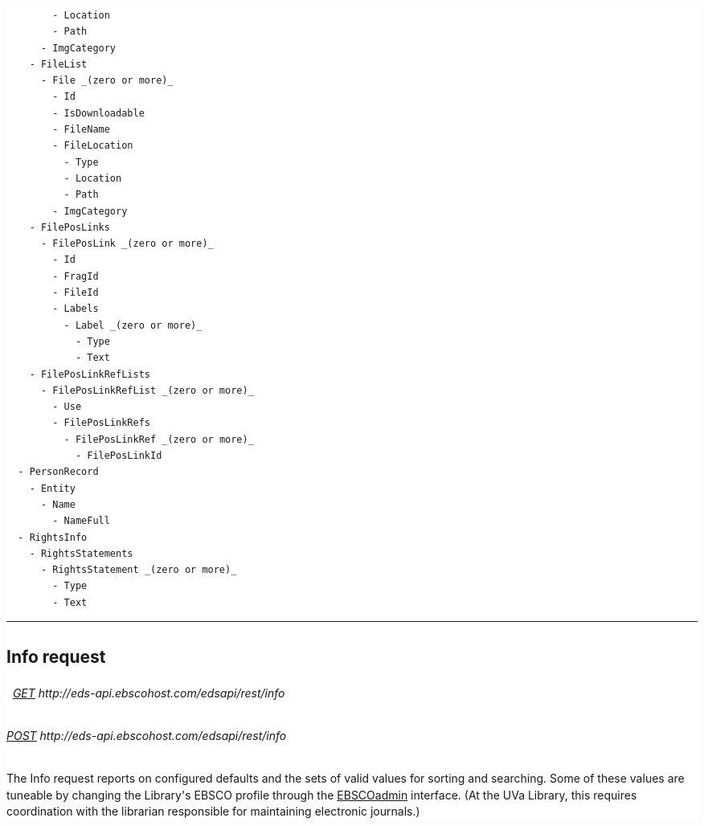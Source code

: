             - Location
            - Path
          - ImgCategory
        - FileList
          - File _(zero or more)_
            - Id
            - IsDownloadable
            - FileName
            - FileLocation
              - Type
              - Location
              - Path
            - ImgCategory
        - FilePosLinks
          - FilePosLink _(zero or more)_
            - Id
            - FragId
            - FileId
            - Labels
              - Label _(zero or more)_
                - Type
                - Text
        - FilePosLinkRefLists
          - FilePosLinkRefList _(zero or more)_
            - Use
            - FilePosLinkRefs
              - FilePosLinkRef _(zero or more)_
                - FilePosLinkId
      - PersonRecord
        - Entity
          - Name
            - NameFull
      - RightsInfo
        - RightsStatements
          - RightsStatement _(zero or more)_
            - Type
            - Text

-------------------------------------------------------------------------------

## Info request

###### &nbsp;&nbsp;[GET][eds_get_i] http\://eds-api.ebscohost.com/edsapi/rest/info
###### [POST][eds_post_i] http\://eds-api.ebscohost.com/edsapi/rest/info

The Info request reports on configured defaults and the sets of valid values
for sorting and searching.
Some of these values are tuneable by changing the Library's EBSCO profile
through the [EBSCOadmin][ebsco_admin] interface.
(At the UVa Library, this requires coordination with the librarian responsible
for maintaining electronic journals.)


[ebsco_admin]: http://edswiki.ebscohost.com/EBSCO_Discovery_Service_API_User_Guide_Appendix#EBSCOadmin_Options
[eds_wiki]:    http://edswiki.ebscohost.com/EBSCO_Discovery_Service_Wiki
[eds_actions]: http://edswiki.ebscohost.com/API_Reference_Guide:_Search_and_Retrieve:_Search#Actions
[eds_api]:     https://eds-api.ebscohost.com/edsapi/rest/help
[eds_appx]:    http://edswiki.ebscohost.com/EBSCO_Discovery_Service_API_User_Guide_Appendix
[eds_auth]:    http://edswiki.ebscohost.com/EBSCO_Discovery_Service_API_User_Guide#Authentication
[eds_bool]:    http://edswiki.ebscohost.com/EBSCO_Discovery_Service_API_User_Guide_Appendix#BooleanOperator_Property
[eds_codes]:   http://edswiki.ebscohost.com/Field_Codes
[eds_covers]:  http://edswiki.ebscohost.com/EBSCO_Discovery_Service_API_User_FAQs#Do_I_get_links_to_book_jackets_returned_in_the_Search_response.3F
[eds_detail]:  http://edswiki.ebscohost.com/EBSCO_Discovery_Service_API_User_Guide#Retrieving_a_Detailed_Record
[eds_error]:   http://edswiki.ebscohost.com/API_Reference_Guide:_Error_Codes
[eds_expand]:  http://edswiki.ebscohost.com/EBSCO_Discovery_Service_API_User_Guide_Appendix#Expander_Search_Specification
[eds_faq]:     http://edswiki.ebscohost.com/EBSCO_Discovery_Service_API_User_FAQs
[eds_field]:   http://edswiki.ebscohost.com/EBSCO_Discovery_Service_API_User_Guide_Appendix#FieldCode_Property
[eds_get_cs]:  https://eds-api.ebscohost.com/EDSAPI/rest/help/operations/CreateSession
[eds_get_es]:  https://eds-api.ebscohost.com/EDSAPI/rest/help/operations/EndSessionGet
[eds_get_i]:   https://eds-api.ebscohost.com/EDSAPI/rest/help/operations/Info
[eds_get_r]:   https://eds-api.ebscohost.com/EDSAPI/rest/help/operations/RetrieveFromQueryString
[eds_get_s]:   https://eds-api.ebscohost.com/EDSAPI/rest/help/operations/SearchFromQueryString
[eds_hilite]:  http://edswiki.ebscohost.com/EBSCO_Discovery_Service_API_User_FAQs#How_do_I_highlight_my_query_terms_in_Search_and_Retrieve_responses.3F
[eds_jump]:    http://edswiki.ebscohost.com/EBSCO_Discovery_Service_API_User_Guide_Appendix#Max_Record_Jump_Ahead
[eds_mode]:    https://help.ebsco.com/interfaces/EBSCO_Guides/EBSCO_Interfaces_User_Guide/Applying_Search_Modes
[eds_perf]:    http://edswiki.ebscohost.com/EBSCO_Discovery_Service_API_User_Guide#Performing_a_Search
[eds_post_cs]: https://eds-api.ebscohost.com/EDSAPI/rest/help/operations/CreateSessionFromPost
[eds_post_es]: https://eds-api.ebscohost.com/EDSAPI/rest/help/operations/EndSessionPost
[eds_post_i]:  https://eds-api.ebscohost.com/EDSAPI/rest/help/operations/InfoPost
[eds_post_r]:  https://eds-api.ebscohost.com/EDSAPI/rest/help/operations/RetrieveFromPostedData
[eds_post_s]:  https://eds-api.ebscohost.com/EDSAPI/rest/help/operations/SearchFromPostedData
[eds_query]:   http://edswiki.ebscohost.com/EBSCO_Discovery_Service_API_User_Guide_Appendix#EDS_API_-_Search.27s_Query_Parameter
[eds_ref]:     http://edswiki.ebscohost.com/EBSCO_Discovery_Service_API_Reference_Guide
[eds_relev]:   http://edswiki.ebscohost.com/Relevance_Ranking:_How_it_Works
[eds_search]:  http://edswiki.ebscohost.com/Searching_EDS_Content
[eds_speedup]: http://edswiki.ebscohost.com/EBSCO_Discovery_Service_API_User_Guide#Improving_Application_Speed_-_Not_Required
[eds_suggest]: http://edswiki.ebscohost.com/EBSCO_Discovery_Service_API_User_FAQs#How_do_I_get_and_use_autosuggested_terms.3F
[eds_term]:    http://edswiki.ebscohost.com/EBSCO_Discovery_Service_API_User_Guide_Appendix#Understanding_How_the_Term_is_Effected_by_the_SearchMode_Parameter
[eds_text]:    http://edswiki.ebscohost.com/EBSCO_Discovery_Service_API_User_FAQs#How_is_full_text_retrieved_in_EDS_API.3F
[eds_types]:   http://support.epnet.com/knowledge_base/detail.php?id=6674
[eds_user]:    http://edswiki.ebscohost.com/EBSCO_Discovery_Service_API_User_Guide
[eds_views]:   http://edswiki.ebscohost.com/EBSCO_Discovery_Service_API_User_FAQs#Why_are_there_3_views_.28Title_Only.2C_Brief.2C_Detailed.29.3F
[eds_youtube]: https://www.youtube.com/results?search_query=%22EDS+API%22
[version_url]: https://github.com/uvalib/virgo
[version_img]: https://badge.fury.io/gh/uvalib%2virgo.png
[status_url]:  https://travis-ci.org/uvalib/virgo
[status_img]:  https://api.travis-ci.org/uvalib/virgo.svg?branch=develop
[bl_img]:      ../../doc/images/blacklight_logo.png
[bl_url]:      http://projectblacklight.org
[bl_gem]:      https://rubygems.org/gems/blacklight
[rm_img]:      ../../doc/images/icon_RubyMine.png
[rm_url]:      https://www.jetbrains.com/ruby